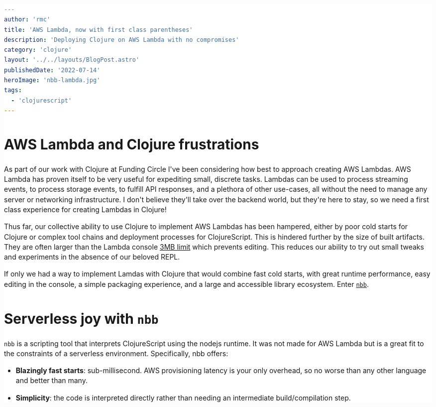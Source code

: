 ```yaml
---
author: 'rmc'
title: 'AWS Lambda, now with first class parentheses'
description: 'Deploying Clojure on AWS Lambda with no compromises'
category: 'clojure'
layout: '../../layouts/BlogPost.astro'
publishedDate: '2022-07-14'
heroImage: 'nbb-lambda.jpg'
tags:
  - 'clojurescript'
---
```


# AWS Lambda and Clojure frustrations

As part of our work with Clojure at Funding Circle I've been considering
how best to approach creating AWS Lambdas. AWS Lambda has proven itself
to be very useful for expediting small, discrete tasks. Lambdas can be
used to process streaming events, to process storage events, to fulfill
API responses, and a plethora of other use-cases, all without the need
to manage any server or networking infrastructure. I don't believe
they'll take over the backend world, but they're here to stay, so we
need a first class experience for creating Lambdas in Clojure!

Thus far, our collective ability to use Clojure to implement AWS Lambdas
has been hampered, either by poor cold starts for Clojure or complex
tool chains and deployment processes for ClojureScript. This is hindered
further by the size of built artifacts. They are often larger than the
Lambda console [3MB
limit](https://docs.aws.amazon.com/lambda/latest/dg/foundation-console.html#code-editor)
which prevents editing. This reduces our ability to try out small tweaks
and experiments in the absence of our beloved REPL.

If only we had a way to implement Lamdas with Clojure that would combine
fast cold starts, with great runtime performance, easy editing in the
console, a simple packaging experience, and a large and accessible
library ecosystem. Enter [`nbb`](https://github.com/babashka/nbb).

# Serverless joy with `nbb`

`nbb` is a scripting tool that interprets ClojureScript using the nodejs
runtime. It was not made for AWS Lambda but is a great fit to the
constraints of a serverless environment. Specifically, nbb offers:

- **Blazingly fast starts**: sub-millisecond. AWS provisioning latency
  is your only overhead, so no worse than any other language and
  better than many.

- **Simplicity**: the code is interpreted directly rather than needing
  an intermediate build/compilation step.
